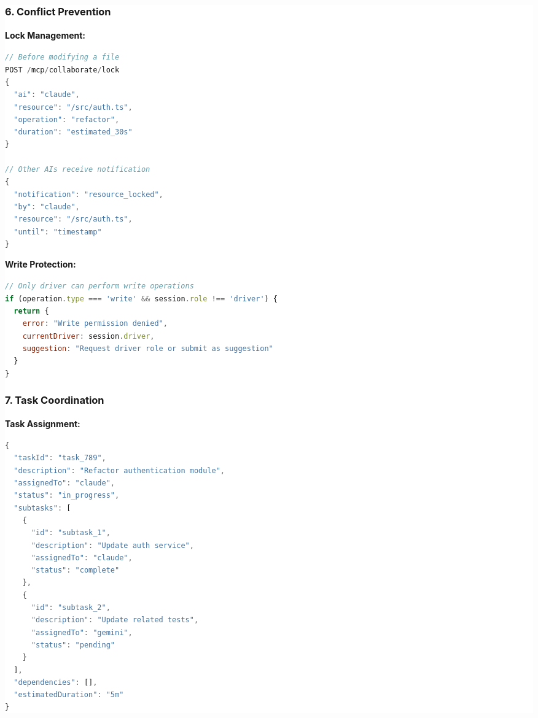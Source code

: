 ### 6. Conflict Prevention

**Lock Management:**
```javascript
// Before modifying a file
POST /mcp/collaborate/lock
{
  "ai": "claude",
  "resource": "/src/auth.ts",
  "operation": "refactor",
  "duration": "estimated_30s"
}

// Other AIs receive notification
{
  "notification": "resource_locked",
  "by": "claude",
  "resource": "/src/auth.ts",
  "until": "timestamp"
}
```

**Write Protection:**
```javascript
// Only driver can perform write operations
if (operation.type === 'write' && session.role !== 'driver') {
  return {
    error: "Write permission denied",
    currentDriver: session.driver,
    suggestion: "Request driver role or submit as suggestion"
  }
}
```

### 7. Task Coordination

**Task Assignment:**
```javascript
{
  "taskId": "task_789",
  "description": "Refactor authentication module",
  "assignedTo": "claude",
  "status": "in_progress",
  "subtasks": [
    {
      "id": "subtask_1",
      "description": "Update auth service",
      "assignedTo": "claude",
      "status": "complete"
    },
    {
      "id": "subtask_2", 
      "description": "Update related tests",
      "assignedTo": "gemini",
      "status": "pending"
    }
  ],
  "dependencies": [],
  "estimatedDuration": "5m"
}
```
